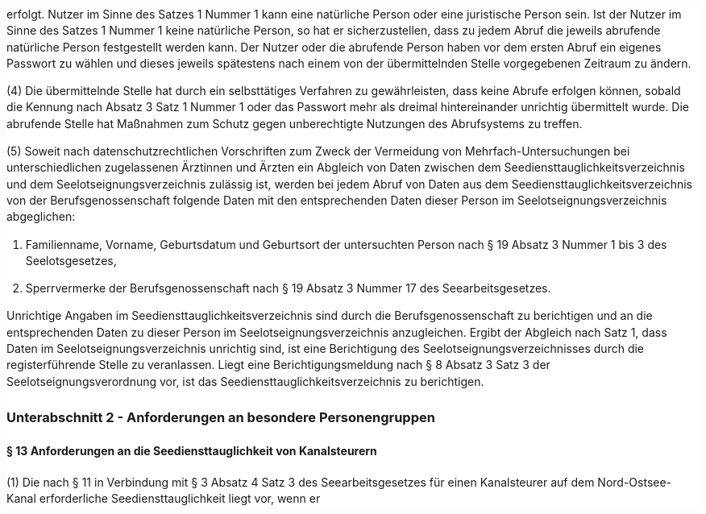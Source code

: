 erfolgt. Nutzer im Sinne des Satzes 1 Nummer 1 kann eine natürliche
Person oder eine juristische Person sein. Ist der Nutzer im Sinne des
Satzes 1 Nummer 1 keine natürliche Person, so hat er sicherzustellen,
dass zu jedem Abruf die jeweils abrufende natürliche Person
festgestellt werden kann. Der Nutzer oder die abrufende Person haben
vor dem ersten Abruf ein eigenes Passwort zu wählen und dieses jeweils
spätestens nach einem von der übermittelnden Stelle vorgegebenen
Zeitraum zu ändern.

(4) Die übermittelnde Stelle hat durch ein selbsttätiges Verfahren zu
gewährleisten, dass keine Abrufe erfolgen können, sobald die Kennung
nach Absatz 3 Satz 1 Nummer 1 oder das Passwort mehr als dreimal
hintereinander unrichtig übermittelt wurde. Die abrufende Stelle hat
Maßnahmen zum Schutz gegen unberechtigte Nutzungen des Abrufsystems zu
treffen.

(5) Soweit nach datenschutzrechtlichen Vorschriften zum Zweck der
Vermeidung von Mehrfach-Untersuchungen bei unterschiedlichen
zugelassenen Ärztinnen und Ärzten ein Abgleich von Daten zwischen dem
Seediensttauglichkeitsverzeichnis und dem Seelotseignungsverzeichnis
zulässig ist, werden bei jedem Abruf von Daten aus dem
Seediensttauglichkeitsverzeichnis von der Berufsgenossenschaft
folgende Daten mit den entsprechenden Daten dieser Person im
Seelotseignungsverzeichnis abgeglichen:

1.  Familienname, Vorname, Geburtsdatum und Geburtsort der untersuchten
    Person nach § 19 Absatz 3 Nummer 1 bis 3 des Seelotsgesetzes,


2.  Sperrvermerke der Berufsgenossenschaft nach § 19 Absatz 3 Nummer 17
    des Seearbeitsgesetzes.



Unrichtige Angaben im Seediensttauglichkeitsverzeichnis sind durch die
Berufsgenossenschaft zu berichtigen und an die entsprechenden Daten zu
dieser Person im Seelotseignungsverzeichnis anzugleichen. Ergibt der
Abgleich nach Satz 1, dass Daten im Seelotseignungsverzeichnis
unrichtig sind, ist eine Berichtigung des
Seelotseignungsverzeichnisses durch die registerführende Stelle zu
veranlassen. Liegt eine Berichtigungsmeldung nach § 8 Absatz 3 Satz 3
der Seelotseignungsverordnung vor, ist das
Seediensttauglichkeitsverzeichnis zu berichtigen.


### Unterabschnitt 2 - Anforderungen an besondere Personengruppen


#### § 13 Anforderungen an die Seediensttauglichkeit von Kanalsteurern

(1) Die nach § 11 in Verbindung mit § 3 Absatz 4 Satz 3 des
Seearbeitsgesetzes für einen Kanalsteurer auf dem Nord-Ostsee-Kanal
erforderliche Seediensttauglichkeit liegt vor, wenn er
